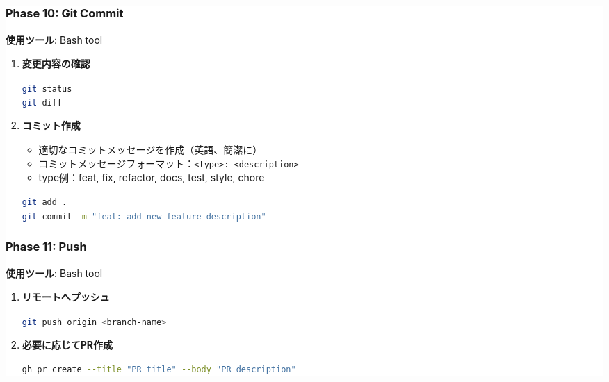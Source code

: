 ### Phase 10: Git Commit

**使用ツール**: Bash tool

1. **変更内容の確認**
   ```bash
   git status
   git diff
   ```

2. **コミット作成**
   - 適切なコミットメッセージを作成（英語、簡潔に）
   - コミットメッセージフォーマット：`<type>: <description>`
   - type例：feat, fix, refactor, docs, test, style, chore
   ```bash
   git add .
   git commit -m "feat: add new feature description"
   ```

### Phase 11: Push

**使用ツール**: Bash tool

1. **リモートへプッシュ**
   ```bash
   git push origin <branch-name>
   ```

2. **必要に応じてPR作成**
   ```bash
   gh pr create --title "PR title" --body "PR description"
   ```
